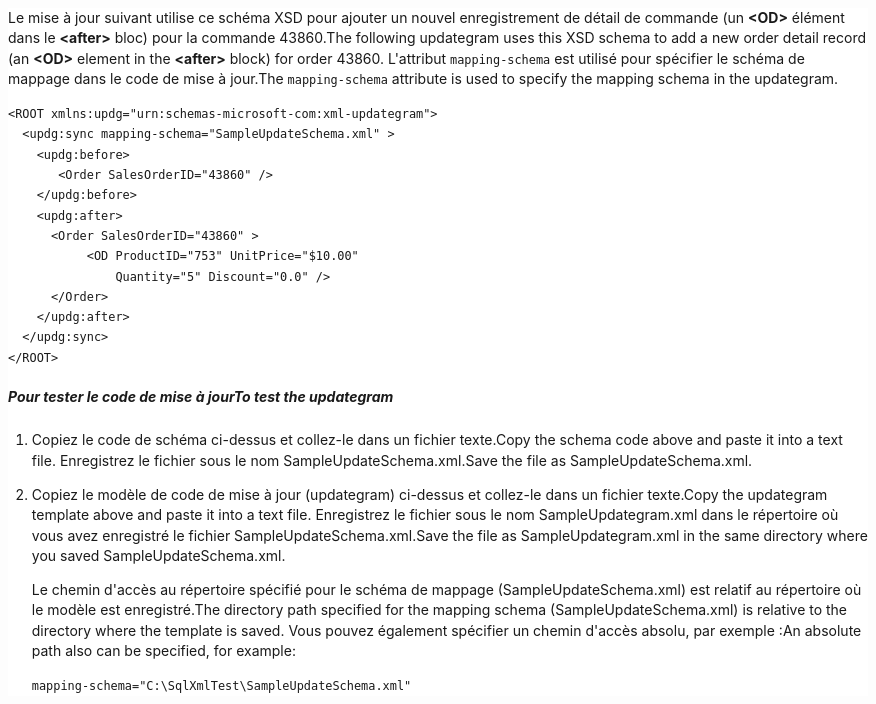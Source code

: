  <span data-ttu-id="eb990-140">Le mise à jour suivant utilise ce schéma XSD pour ajouter un nouvel enregistrement de détail de commande (un **\<OD>** élément dans le **\<after>** bloc) pour la commande 43860.</span><span class="sxs-lookup"><span data-stu-id="eb990-140">The following updategram uses this XSD schema to add a new order detail record (an **\<OD>** element in the **\<after>** block) for order 43860.</span></span> <span data-ttu-id="eb990-141">L'attribut `mapping-schema` est utilisé pour spécifier le schéma de mappage dans le code de mise à jour.</span><span class="sxs-lookup"><span data-stu-id="eb990-141">The `mapping-schema` attribute is used to specify the mapping schema in the updategram.</span></span>  
  
```  
<ROOT xmlns:updg="urn:schemas-microsoft-com:xml-updategram">  
  <updg:sync mapping-schema="SampleUpdateSchema.xml" >  
    <updg:before>  
       <Order SalesOrderID="43860" />  
    </updg:before>  
    <updg:after>  
      <Order SalesOrderID="43860" >  
           <OD ProductID="753" UnitPrice="$10.00"  
               Quantity="5" Discount="0.0" />  
      </Order>  
    </updg:after>  
  </updg:sync>  
</ROOT>  
```  
  
##### <a name="to-test-the-updategram"></a><span data-ttu-id="eb990-142">Pour tester le code de mise à jour</span><span class="sxs-lookup"><span data-stu-id="eb990-142">To test the updategram</span></span>  
  
1.  <span data-ttu-id="eb990-143">Copiez le code de schéma ci-dessus et collez-le dans un fichier texte.</span><span class="sxs-lookup"><span data-stu-id="eb990-143">Copy the schema code above and paste it into a text file.</span></span> <span data-ttu-id="eb990-144">Enregistrez le fichier sous le nom SampleUpdateSchema.xml.</span><span class="sxs-lookup"><span data-stu-id="eb990-144">Save the file as SampleUpdateSchema.xml.</span></span>  
  
2.  <span data-ttu-id="eb990-145">Copiez le modèle de code de mise à jour (updategram) ci-dessus et collez-le dans un fichier texte.</span><span class="sxs-lookup"><span data-stu-id="eb990-145">Copy the updategram template above and paste it into a text file.</span></span> <span data-ttu-id="eb990-146">Enregistrez le fichier sous le nom SampleUpdategram.xml dans le répertoire où vous avez enregistré le fichier SampleUpdateSchema.xml.</span><span class="sxs-lookup"><span data-stu-id="eb990-146">Save the file as SampleUpdategram.xml in the same directory where you saved SampleUpdateSchema.xml.</span></span>  
  
     <span data-ttu-id="eb990-147">Le chemin d'accès au répertoire spécifié pour le schéma de mappage (SampleUpdateSchema.xml) est relatif au répertoire où le modèle est enregistré.</span><span class="sxs-lookup"><span data-stu-id="eb990-147">The directory path specified for the mapping schema (SampleUpdateSchema.xml) is relative to the directory where the template is saved.</span></span> <span data-ttu-id="eb990-148">Vous pouvez également spécifier un chemin d'accès absolu, par exemple :</span><span class="sxs-lookup"><span data-stu-id="eb990-148">An absolute path also can be specified, for example:</span></span>  
  
    ```  
    mapping-schema="C:\SqlXmlTest\SampleUpdateSchema.xml"  
    ```  
  
